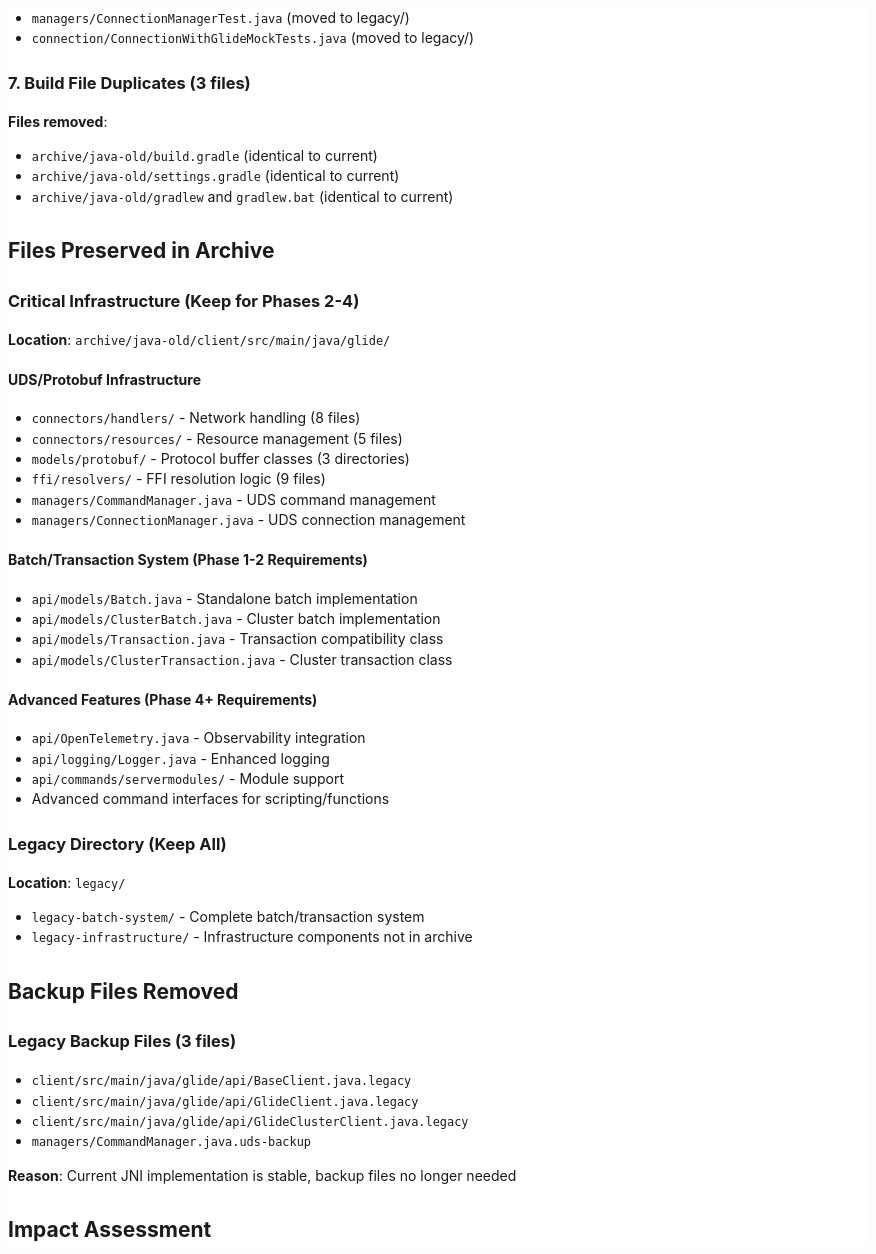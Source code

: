 - `managers/ConnectionManagerTest.java` (moved to legacy/)
- `connection/ConnectionWithGlideMockTests.java` (moved to legacy/)

### 7. Build File Duplicates (3 files)
**Files removed**:
- `archive/java-old/build.gradle` (identical to current)
- `archive/java-old/settings.gradle` (identical to current)
- `archive/java-old/gradlew` and `gradlew.bat` (identical to current)

## Files Preserved in Archive

### Critical Infrastructure (Keep for Phases 2-4)
**Location**: `archive/java-old/client/src/main/java/glide/`

#### UDS/Protobuf Infrastructure
- `connectors/handlers/` - Network handling (8 files)
- `connectors/resources/` - Resource management (5 files)
- `models/protobuf/` - Protocol buffer classes (3 directories)
- `ffi/resolvers/` - FFI resolution logic (9 files)
- `managers/CommandManager.java` - UDS command management
- `managers/ConnectionManager.java` - UDS connection management

#### Batch/Transaction System (Phase 1-2 Requirements)
- `api/models/Batch.java` - Standalone batch implementation
- `api/models/ClusterBatch.java` - Cluster batch implementation
- `api/models/Transaction.java` - Transaction compatibility class
- `api/models/ClusterTransaction.java` - Cluster transaction class

#### Advanced Features (Phase 4+ Requirements)  
- `api/OpenTelemetry.java` - Observability integration
- `api/logging/Logger.java` - Enhanced logging
- `api/commands/servermodules/` - Module support
- Advanced command interfaces for scripting/functions

### Legacy Directory (Keep All)
**Location**: `legacy/`
- `legacy-batch-system/` - Complete batch/transaction system
- `legacy-infrastructure/` - Infrastructure components not in archive

## Backup Files Removed

### Legacy Backup Files (3 files)
- `client/src/main/java/glide/api/BaseClient.java.legacy`
- `client/src/main/java/glide/api/GlideClient.java.legacy`
- `client/src/main/java/glide/api/GlideClusterClient.java.legacy`
- `managers/CommandManager.java.uds-backup`

**Reason**: Current JNI implementation is stable, backup files no longer needed

## Impact Assessment
